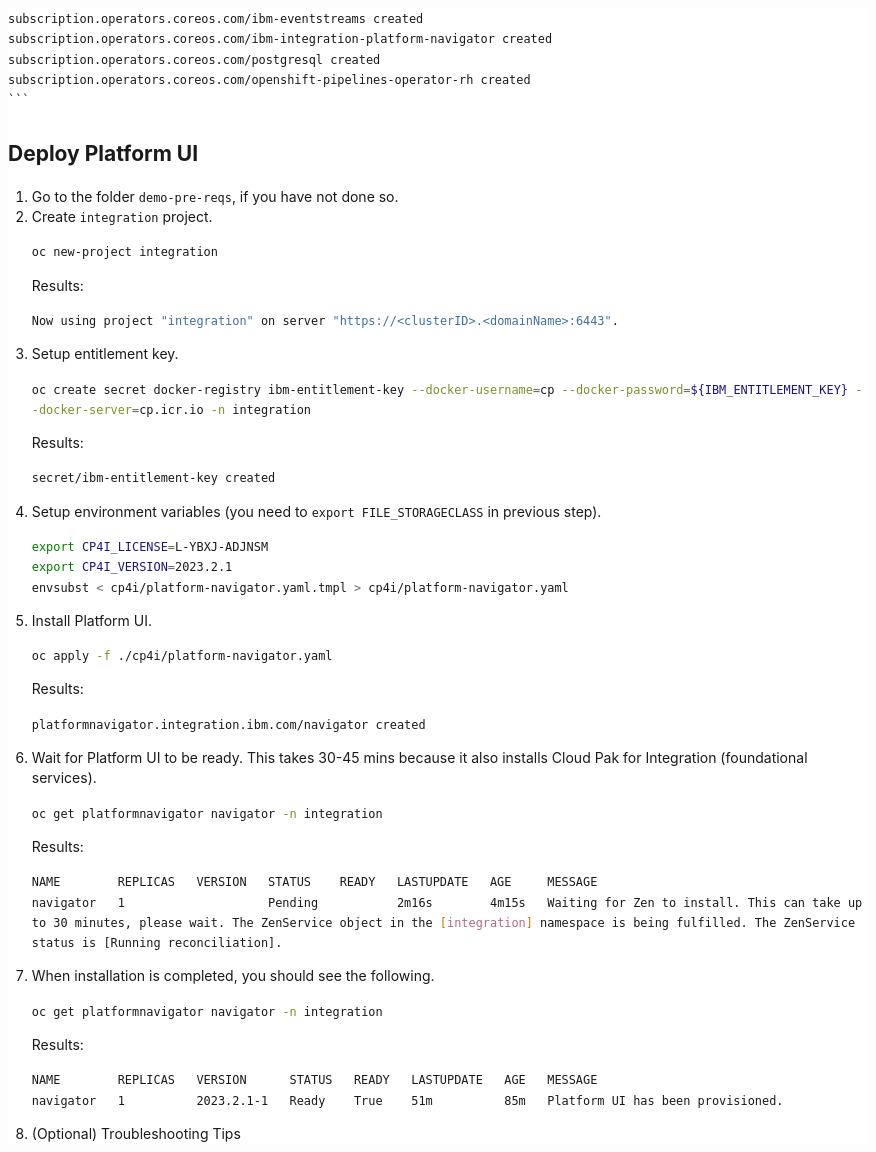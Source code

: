     subscription.operators.coreos.com/ibm-eventstreams created
    subscription.operators.coreos.com/ibm-integration-platform-navigator created
    subscription.operators.coreos.com/postgresql created
    subscription.operators.coreos.com/openshift-pipelines-operator-rh created
    ```

## Deploy Platform UI

1. Go to the folder `demo-pre-reqs`, if you have not done so.
1. Create `integration` project.
    ```sh
    oc new-project integration
    ```
    Results:
    ```sh
    Now using project "integration" on server "https://<clusterID>.<domainName>:6443".
    ```
1. Setup entitlement key.
    ```sh
    oc create secret docker-registry ibm-entitlement-key --docker-username=cp --docker-password=${IBM_ENTITLEMENT_KEY} --docker-server=cp.icr.io -n integration
    ```
    Results:
    ```sh
    secret/ibm-entitlement-key created
    ```
1. Setup environment variables (you need to `export FILE_STORAGECLASS` in previous step).
    ```sh
    export CP4I_LICENSE=L-YBXJ-ADJNSM
    export CP4I_VERSION=2023.2.1
    envsubst < cp4i/platform-navigator.yaml.tmpl > cp4i/platform-navigator.yaml
    ```
1. Install Platform UI.
    ```sh
    oc apply -f ./cp4i/platform-navigator.yaml
    ```
    Results:
    ```sh
    platformnavigator.integration.ibm.com/navigator created
    ```
1. Wait for Platform UI to be ready. This takes 30-45 mins because it also installs Cloud Pak for Integration (foundational services).
    ```sh
    oc get platformnavigator navigator -n integration
    ```
    Results:
    ```sh
    NAME        REPLICAS   VERSION   STATUS    READY   LASTUPDATE   AGE     MESSAGE
    navigator   1                    Pending           2m16s        4m15s   Waiting for Zen to install. This can take up to 30 minutes, please wait. The ZenService object in the [integration] namespace is being fulfilled. The ZenService status is [Running reconciliation].
    ```
1. When installation is completed, you should see the following.
    ```sh
    oc get platformnavigator navigator -n integration
    ```
    Results:
    ```sh
    NAME        REPLICAS   VERSION      STATUS   READY   LASTUPDATE   AGE   MESSAGE
    navigator   1          2023.2.1-1   Ready    True    51m          85m   Platform UI has been provisioned.
    ```
1. (Optional) Troubleshooting Tips
